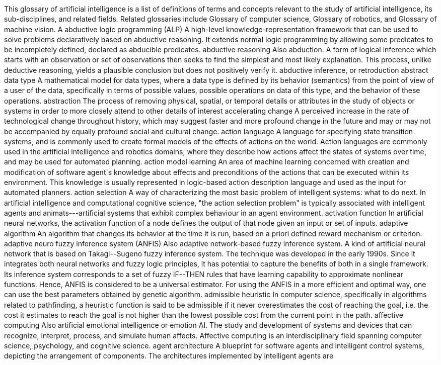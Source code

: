 This glossary of artificial intelligence is a list of definitions of
terms and concepts relevant to the study of artificial intelligence, its
sub-disciplines, and related fields. Related glossaries include Glossary
of computer science, Glossary of robotics, and Glossary of machine
vision. A abductive logic programming (ALP) A high-level
knowledge-representation framework that can be used to solve problems
declaratively based on abductive reasoning. It extends normal logic
programming by allowing some predicates to be incompletely defined,
declared as abducible predicates. abductive reasoning Also abduction. A
form of logical inference which starts with an observation or set of
observations then seeks to find the simplest and most likely
explanation. This process, unlike deductive reasoning, yields a
plausible conclusion but does not positively verify it. abductive
inference, or retroduction abstract data type A mathematical model for
data types, where a data type is defined by its behavior (semantics)
from the point of view of a user of the data, specifically in terms of
possible values, possible operations on data of this type, and the
behavior of these operations. abstraction The process of removing
physical, spatial, or temporal details or attributes in the study of
objects or systems in order to more closely attend to other details of
interest accelerating change A perceived increase in the rate of
technological change throughout history, which may suggest faster and
more profound change in the future and may or may not be accompanied by
equally profound social and cultural change. action language A language
for specifying state transition systems, and is commonly used to create
formal models of the effects of actions on the world. Action languages
are commonly used in the artificial intelligence and robotics domains,
where they describe how actions affect the states of systems over time,
and may be used for automated planning. action model learning An area of
machine learning concerned with creation and modification of software
agent\'s knowledge about effects and preconditions of the actions that
can be executed within its environment. This knowledge is usually
represented in logic-based action description language and used as the
input for automated planners. action selection A way of characterizing
the most basic problem of intelligent systems: what to do next. In
artificial intelligence and computational cognitive science, \"the
action selection problem\" is typically associated with intelligent
agents and animats---artificial systems that exhibit complex behaviour
in an agent environment. activation function In artificial neural
networks, the activation function of a node defines the output of that
node given an input or set of inputs. adaptive algorithm An algorithm
that changes its behavior at the time it is run, based on a priori
defined reward mechanism or criterion. adaptive neuro fuzzy inference
system (ANFIS) Also adaptive network-based fuzzy inference system. A
kind of artificial neural network that is based on Takagi--Sugeno fuzzy
inference system. The technique was developed in the early 1990s. Since
it integrates both neural networks and fuzzy logic principles, it has
potential to capture the benefits of both in a single framework. Its
inference system corresponds to a set of fuzzy IF--THEN rules that have
learning capability to approximate nonlinear functions. Hence, ANFIS is
considered to be a universal estimator. For using the ANFIS in a more
efficient and optimal way, one can use the best parameters obtained by
genetic algorithm. admissible heuristic In computer science,
specifically in algorithms related to pathfinding, a heuristic function
is said to be admissible if it never overestimates the cost of reaching
the goal, i.e. the cost it estimates to reach the goal is not higher
than the lowest possible cost from the current point in the path.
affective computing Also artificial emotional intelligence or emotion
AI. The study and development of systems and devices that can recognize,
interpret, process, and simulate human affects. Affective computing is
an interdisciplinary field spanning computer science, psychology, and
cognitive science. agent architecture A blueprint for software agents
and intelligent control systems, depicting the arrangement of
components. The architectures implemented by intelligent agents are